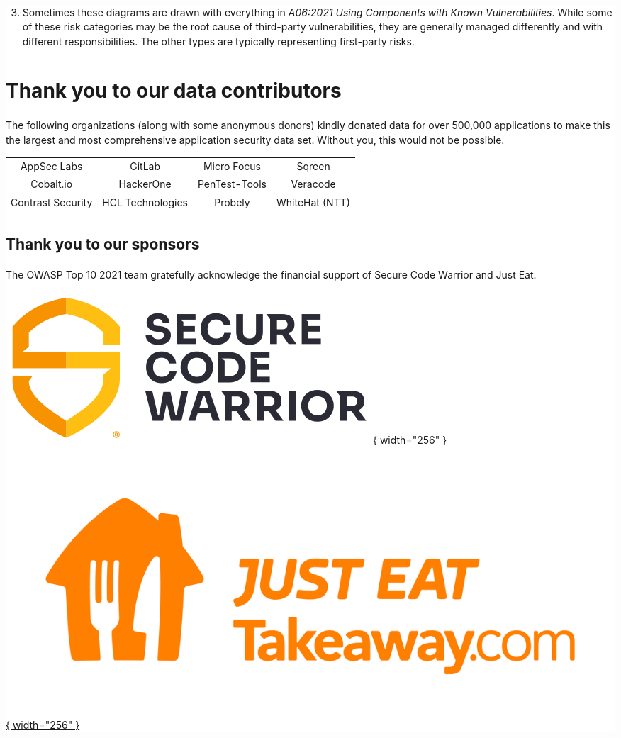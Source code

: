 3.  Sometimes these diagrams are drawn with everything in *A06:2021
    Using Components with Known Vulnerabilities*. While some of these
    risk categories may be the root cause of third-party
    vulnerabilities, they are generally managed differently and with
    different responsibilities. The other types are typically
    representing first-party risks.

# Thank you to our data contributors

The following organizations (along with some anonymous donors) kindly
donated data for over 500,000 applications to make this the largest and
most comprehensive application security data set. Without you, this
would not be possible.

| | | | |
| :---: | :---: | :---: | :---: |
| AppSec Labs | GitLab | Micro Focus | Sqreen |
| Cobalt.io | HackerOne | PenTest-Tools | Veracode |
| Contrast Security | HCL Technologies | Probely | WhiteHat (NTT) |

## Thank you to our sponsors

The OWASP Top 10 2021 team gratefully acknowledge the financial support of Secure Code Warrior and Just Eat.

[![Secure Code Warrior](assets/securecodewarrior.png){ width="256" }](https://securecodewarrior.com)    

[![Just Eats](assets/JustEat.png){ width="256" }](https://www.just-eat.co.uk/)
